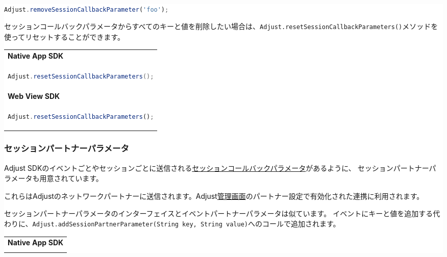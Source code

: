 ```js
Adjust.removeSessionCallbackParameter('foo');
```
</td>
</tr>
</table>

セッションコールバックパラメータからすべてのキーと値を削除したい場合は、`Adjust.resetSessionCallbackParameters()`メソッドを使ってリセットすることができます。

<table>
<tr>
<td>
<b>Native App SDK</b>
</td>
</tr>
<tr>
<td>

```java
Adjust.resetSessionCallbackParameters();
```
</td>
</tr>
<tr>
<td>
<b>Web View SDK</b>
</td>
</tr>
<tr>
<td>

```js
Adjust.resetSessionCallbackParameters();
```
</td>
</tr>
</table>

### <a id="cp-session-partner-parameters"></a>セッションパートナーパラメータ

Adjust SDKのイベントごとやセッションごとに送信される[セッションコールバックパラメータ](#cp-session-callback-parameters)があるように、 セッションパートナーパラメータも用意されています。

これらはAdjustのネットワークパートナーに送信されます。Adjust[管理画面][dashboard]のパートナー設定で有効化された連携に利用されます。

セッションパートナーパラメータのインターフェイスとイベントパートナーパラメータは似ています。 イベントにキーと値を追加する代わりに、`Adjust.addSessionPartnerParameter(String key, String value)`へのコールで追加されます。

<table>
<tr>
<td>
<b>Native App SDK</b>
</td>
</tr>
<tr>
<td>


[dashboard]:  http://adjust.com
[adjust.com]: http://adjust.com
[en-readme]:  ../../README.md
[zh-readme]:  ../chinese/README.md
[ja-readme]:  ../japanese/README.md
[ko-readme]:  ../korean/README.md
[example-java]:                   ../../Adjust/example-app-java
[example-kotlin]:                 ../../Adjust/example-app-kotlin
[example-tv]:                     ../../Adjust/example-app-tv
[example-webbridge]:              ../../Adjust/example-app-webbridge
[maven]:                          http://maven.org
[referrer]:                       ../japanese/multiple-receivers.md
[releases]:                       https://github.com/adjust/adjust_android_sdk/releases
[google_ad_id]:                   https://support.google.com/googleplay/android-developer/answer/6048248?hl=en
[event-tracking]:                 https://docs.adjust.com/ja/event-tracking
[callbacks-guide]:                https://docs.adjust.com/ja/callbacks
[new-referrer-api]:               https://developer.android.com/google/play/installreferrer/library.html
[special-partners]:               https://docs.adjust.com/ja/special-partners
[attribution-data]:               https://github.com/adjust/sdks/blob/master/doc/attribution-data.md
[android-dashboard]:              http://developer.android.com/about/dashboards/index.html
[currency-conversion]:            https://docs.adjust.com/ja/event-tracking/#part-8
[android-application]:            http://developer.android.com/reference/android/app/Application.html
[android-launch-modes]:           https://developer.android.com/guide/topics/manifest/activity-element.html
[google_play_services]:           http://developer.android.com/google/play-services/setup.html
[reattribution-with-deeplinks]:   https://docs.adjust.com/en/deeplinking/#manually-appending-attribution-data-to-a-deep-link
[android-purchase-verification]:  https://github.com/adjust/android_purchase_sdk
[testing_console]:                https://docs.adjust.com/ja/testing-console/#part-2
[dev_api]:                        https://docs.adjust.com/ja/adjust-for-developers/
[sdk2sdk-mopub]:                  ../japanese/sdk-to-sdk/mopub.md
